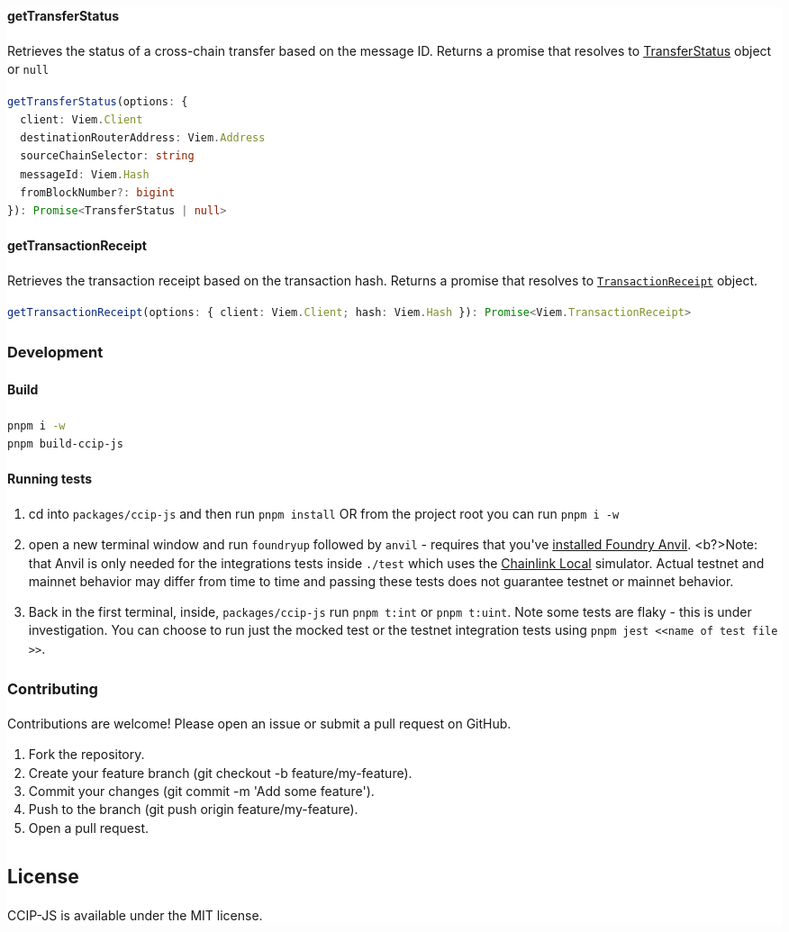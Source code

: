 #### getTransferStatus

Retrieves the status of a cross-chain transfer based on the message ID. Returns a promise that resolves to [TransferStatus](#transferstatus) object or `null`

```typescript
getTransferStatus(options: {
  client: Viem.Client
  destinationRouterAddress: Viem.Address
  sourceChainSelector: string
  messageId: Viem.Hash
  fromBlockNumber?: bigint
}): Promise<TransferStatus | null>
```

#### getTransactionReceipt

Retrieves the transaction receipt based on the transaction hash. Returns a promise that resolves to [`TransactionReceipt`](https://viem.sh/docs/glossary/types.html#transactionreceipt) object.

```typescript
getTransactionReceipt(options: { client: Viem.Client; hash: Viem.Hash }): Promise<Viem.TransactionReceipt>
```

### Development

#### Build

```sh
pnpm i -w
pnpm build-ccip-js
```

#### Running tests

1. cd into `packages/ccip-js` and then run `pnpm install` OR from the project root you can run `pnpm i -w`

2. open a new terminal window and run `foundryup` followed by `anvil` - requires that you've [installed Foundry Anvil](https://book.getfoundry.sh/anvil/).
   <b?>Note:</b> that Anvil is only needed for the integrations tests inside `./test` which uses the [Chainlink Local](https://github.com/smartcontractkit/chainlink-local) simulator. Actual testnet and mainnet behavior may differ from time to time and passing these tests does not guarantee testnet or mainnet behavior.

3. Back in the first terminal, inside, `packages/ccip-js` run `pnpm t:int` or `pnpm t:uint`. Note some tests are flaky - this is under investigation. You can choose to run just the mocked test or the testnet integration tests using `pnpm jest <<name of test file>>`.

### Contributing

Contributions are welcome! Please open an issue or submit a pull request on GitHub.

1. Fork the repository.
1. Create your feature branch (git checkout -b feature/my-feature).
1. Commit your changes (git commit -m 'Add some feature').
1. Push to the branch (git push origin feature/my-feature).
1. Open a pull request.

## License

CCIP-JS is available under the MIT license.
